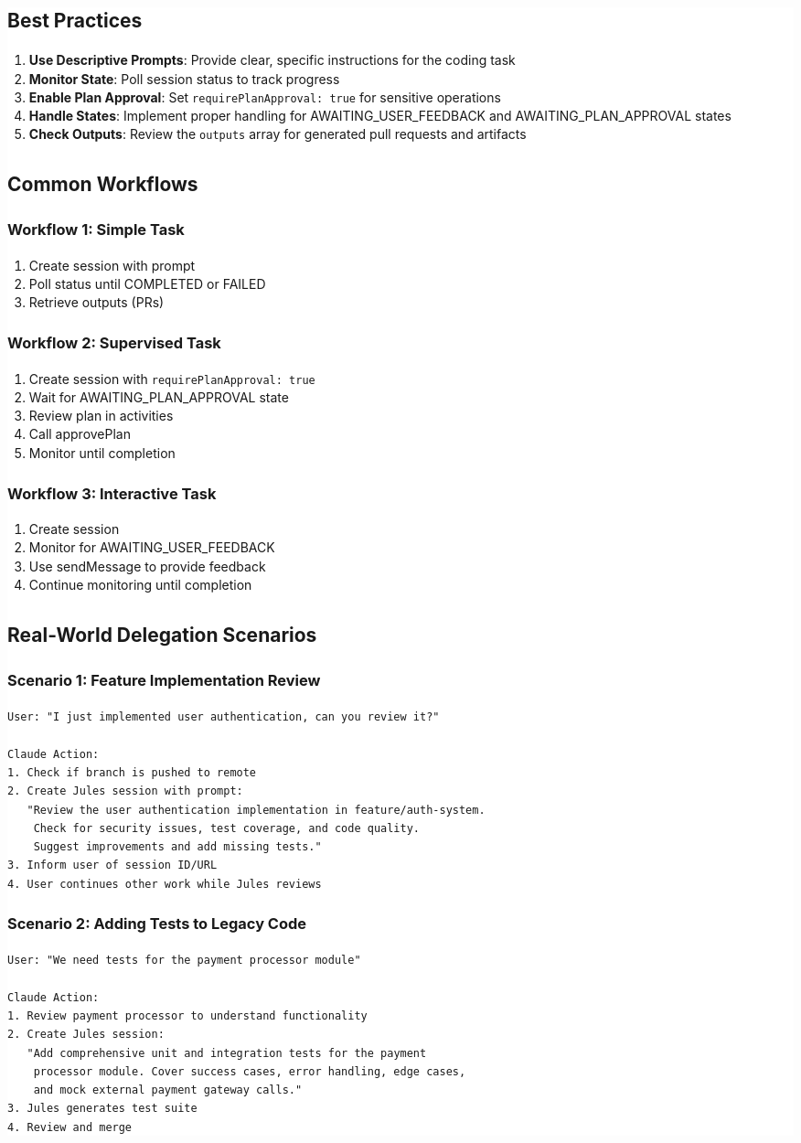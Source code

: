 ## Best Practices

1. **Use Descriptive Prompts**: Provide clear, specific instructions for the coding task
2. **Monitor State**: Poll session status to track progress
3. **Enable Plan Approval**: Set `requirePlanApproval: true` for sensitive operations
4. **Handle States**: Implement proper handling for AWAITING_USER_FEEDBACK and AWAITING_PLAN_APPROVAL states
5. **Check Outputs**: Review the `outputs` array for generated pull requests and artifacts

## Common Workflows

### Workflow 1: Simple Task
1. Create session with prompt
2. Poll status until COMPLETED or FAILED
3. Retrieve outputs (PRs)

### Workflow 2: Supervised Task
1. Create session with `requirePlanApproval: true`
2. Wait for AWAITING_PLAN_APPROVAL state
3. Review plan in activities
4. Call approvePlan
5. Monitor until completion

### Workflow 3: Interactive Task
1. Create session
2. Monitor for AWAITING_USER_FEEDBACK
3. Use sendMessage to provide feedback
4. Continue monitoring until completion

## Real-World Delegation Scenarios

### Scenario 1: Feature Implementation Review
```
User: "I just implemented user authentication, can you review it?"

Claude Action:
1. Check if branch is pushed to remote
2. Create Jules session with prompt:
   "Review the user authentication implementation in feature/auth-system.
    Check for security issues, test coverage, and code quality.
    Suggest improvements and add missing tests."
3. Inform user of session ID/URL
4. User continues other work while Jules reviews
```

### Scenario 2: Adding Tests to Legacy Code
```
User: "We need tests for the payment processor module"

Claude Action:
1. Review payment processor to understand functionality
2. Create Jules session:
   "Add comprehensive unit and integration tests for the payment
    processor module. Cover success cases, error handling, edge cases,
    and mock external payment gateway calls."
3. Jules generates test suite
4. Review and merge
```
